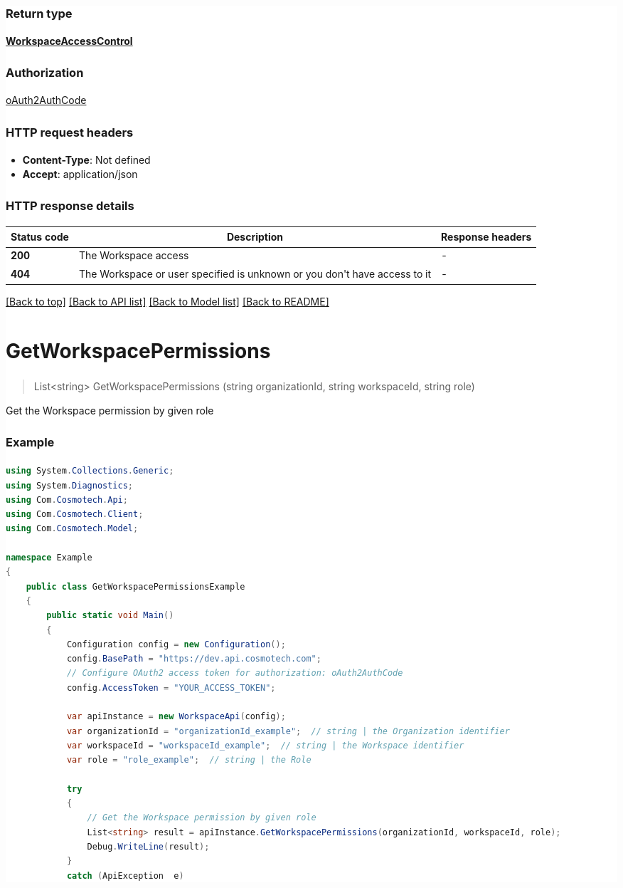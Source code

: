 ### Return type

[**WorkspaceAccessControl**](WorkspaceAccessControl.md)

### Authorization

[oAuth2AuthCode](../README.md#oAuth2AuthCode)

### HTTP request headers

 - **Content-Type**: Not defined
 - **Accept**: application/json


### HTTP response details
| Status code | Description | Response headers |
|-------------|-------------|------------------|
| **200** | The Workspace access |  -  |
| **404** | The Workspace or user specified is unknown or you don&#39;t have access to it |  -  |

[[Back to top]](#) [[Back to API list]](../README.md#documentation-for-api-endpoints) [[Back to Model list]](../README.md#documentation-for-models) [[Back to README]](../README.md)

<a id="getworkspacepermissions"></a>
# **GetWorkspacePermissions**
> List&lt;string&gt; GetWorkspacePermissions (string organizationId, string workspaceId, string role)

Get the Workspace permission by given role

### Example
```csharp
using System.Collections.Generic;
using System.Diagnostics;
using Com.Cosmotech.Api;
using Com.Cosmotech.Client;
using Com.Cosmotech.Model;

namespace Example
{
    public class GetWorkspacePermissionsExample
    {
        public static void Main()
        {
            Configuration config = new Configuration();
            config.BasePath = "https://dev.api.cosmotech.com";
            // Configure OAuth2 access token for authorization: oAuth2AuthCode
            config.AccessToken = "YOUR_ACCESS_TOKEN";

            var apiInstance = new WorkspaceApi(config);
            var organizationId = "organizationId_example";  // string | the Organization identifier
            var workspaceId = "workspaceId_example";  // string | the Workspace identifier
            var role = "role_example";  // string | the Role

            try
            {
                // Get the Workspace permission by given role
                List<string> result = apiInstance.GetWorkspacePermissions(organizationId, workspaceId, role);
                Debug.WriteLine(result);
            }
            catch (ApiException  e)
```